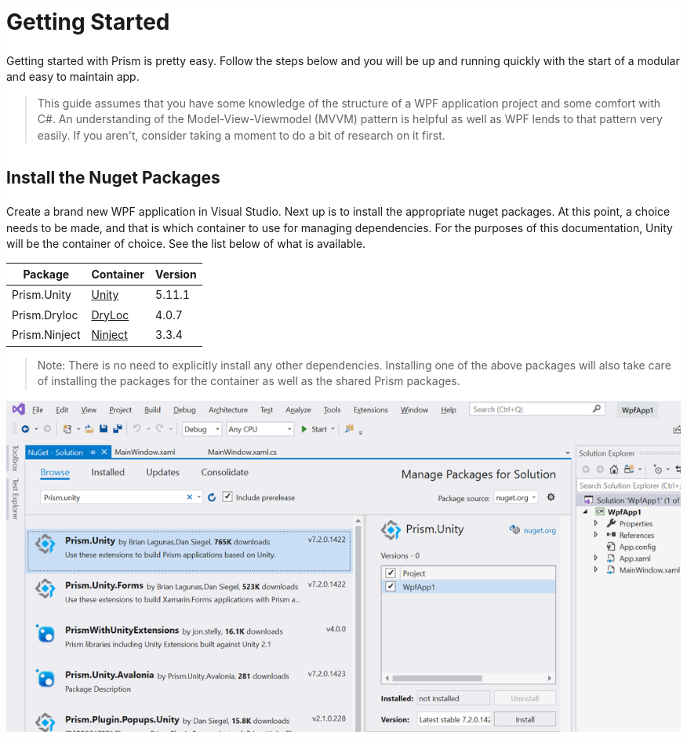 # Getting Started

Getting started with Prism is pretty easy. Follow the steps below and you will be up and running quickly with the start of a modular and easy to maintain app.

> This guide assumes that you have some knowledge of the structure of a WPF application project and some comfort with C#. An understanding of the Model-View-Viewmodel (MVVM) pattern is helpful as well as WPF lends to that pattern very easily. If you aren't, consider taking a moment to do a bit of research on it first.

## Install the Nuget Packages

Create a brand new WPF application in Visual Studio. Next up is to install the appropriate nuget packages. At this point, a choice needs to be made, and that is which container to use for managing dependencies. For the purposes of this documentation, Unity will be the container of choice. See the list below of what is available.

| Package | Container | Version |
|---------|-----------|---------|
| Prism.Unity   | [Unity](https://github.com/unitycontainer/unity) | 5.11.1 |
| Prism.Dryloc  | [DryLoc](https://github.com/dadhi/DryIoc)        | 4.0.7  |
| Prism.Ninject | [Ninject](http://www.ninject.org)                | 3.3.4  |

> Note: There is no need to explicitly install any other dependencies. Installing one of the above packages will also take care of installing the packages for the container as well as the shared Prism packages.

![Install Nuget](images/nuget-install.png)
